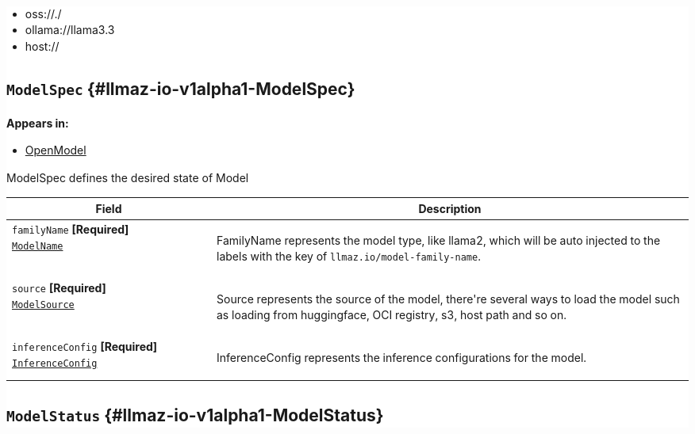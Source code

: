 <ul>
<li>oss://./</li>
<li>ollama://llama3.3</li>
<li>host://</li>
</ul>
</td>
</tr>
</tbody>
</table>

## `ModelSpec`     {#llmaz-io-v1alpha1-ModelSpec}


**Appears in:**

- [OpenModel](#llmaz-io-v1alpha1-OpenModel)


<p>ModelSpec defines the desired state of Model</p>


<table class="table">
<thead><tr><th width="30%">Field</th><th>Description</th></tr></thead>
<tbody>
    
  
<tr><td><code>familyName</code> <B>[Required]</B><br/>
<a href="#llmaz-io-v1alpha1-ModelName"><code>ModelName</code></a>
</td>
<td>
   <p>FamilyName represents the model type, like llama2, which will be auto injected
to the labels with the key of <code>llmaz.io/model-family-name</code>.</p>
</td>
</tr>
<tr><td><code>source</code> <B>[Required]</B><br/>
<a href="#llmaz-io-v1alpha1-ModelSource"><code>ModelSource</code></a>
</td>
<td>
   <p>Source represents the source of the model, there're several ways to load
the model such as loading from huggingface, OCI registry, s3, host path and so on.</p>
</td>
</tr>
<tr><td><code>inferenceConfig</code> <B>[Required]</B><br/>
<a href="#llmaz-io-v1alpha1-InferenceConfig"><code>InferenceConfig</code></a>
</td>
<td>
   <p>InferenceConfig represents the inference configurations for the model.</p>
</td>
</tr>
</tbody>
</table>

## `ModelStatus`     {#llmaz-io-v1alpha1-ModelStatus}
